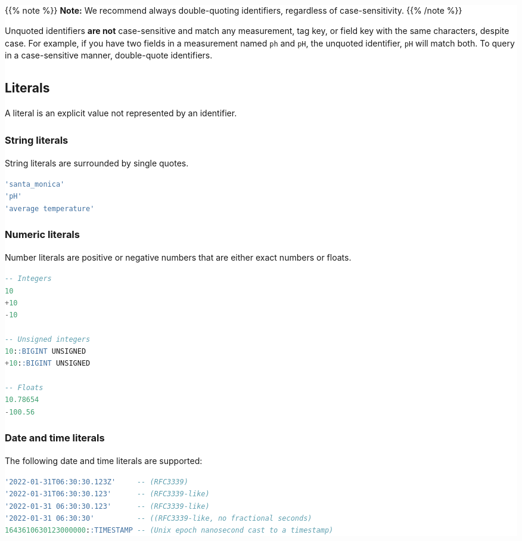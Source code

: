 {{% note %}}
**Note:** We recommend always double-quoting identifiers, regardless of case-sensitivity.
{{% /note %}}


Unquoted identifiers **are not** case-sensitive and match any measurement, tag key, or field key with the same characters, despite case.
For example, if you have two fields in a measurement named `ph` and `pH`, the unquoted identifier, `pH` will match both.
To query in a case-sensitive manner, double-quote identifiers.

## Literals

A literal is an explicit value not represented by an identifier.

### String literals

String literals are surrounded by single quotes. 

```sql
'santa_monica'
'pH'
'average temperature'
```

### Numeric literals

Number literals are positive or negative numbers that are either exact numbers or floats.

```sql
-- Integers
10
+10
-10

-- Unsigned integers
10::BIGINT UNSIGNED
+10::BIGINT UNSIGNED

-- Floats
10.78654
-100.56
```

### Date and time literals

The following date and time literals are supported:

```sql
'2022-01-31T06:30:30.123Z'     -- (RFC3339) 
'2022-01-31T06:30:30.123'      -- (RFC3339-like)
'2022-01-31 06:30:30.123'      -- (RFC3339-like)
'2022-01-31 06:30:30'          -- ((RFC3339-like, no fractional seconds) 
1643610630123000000::TIMESTAMP -- (Unix epoch nanosecond cast to a timestamp)
```

